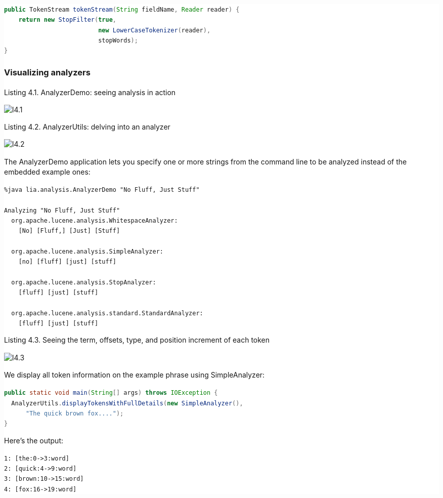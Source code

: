 ```java
public TokenStream tokenStream(String fieldName, Reader reader) {
    return new StopFilter(true,
                          new LowerCaseTokenizer(reader),
                          stopWords);
}
```

### Visualizing analyzers
Listing 4.1. AnalyzerDemo: seeing analysis in action

![l4.1](https://www.safaribooksonline.com/library/view/lucene-in-action/9781933988177/120fig01_alt.jpg)

Listing 4.2. AnalyzerUtils: delving into an analyzer

![l4.2](https://www.safaribooksonline.com/library/view/lucene-in-action/9781933988177/121fig01_alt.jpg)

The AnalyzerDemo application lets you specify one or more strings from the command line to be analyzed instead of the embedded example ones:

```
%java lia.analysis.AnalyzerDemo "No Fluff, Just Stuff"

Analyzing "No Fluff, Just Stuff"
  org.apache.lucene.analysis.WhitespaceAnalyzer:
    [No] [Fluff,] [Just] [Stuff]

  org.apache.lucene.analysis.SimpleAnalyzer:
    [no] [fluff] [just] [stuff]

  org.apache.lucene.analysis.StopAnalyzer:
    [fluff] [just] [stuff]

  org.apache.lucene.analysis.standard.StandardAnalyzer:
    [fluff] [just] [stuff]
```

Listing 4.3. Seeing the term, offsets, type, and position increment of each token

![l4.3](https://www.safaribooksonline.com/library/view/lucene-in-action/9781933988177/122fig01_alt.jpg)

We display all token information on the example phrase using SimpleAnalyzer:

```java
public static void main(String[] args) throws IOException {
  AnalyzerUtils.displayTokensWithFullDetails(new SimpleAnalyzer(),
      "The quick brown fox....");
}
```

Here’s the output:

```
1: [the:0->3:word]
2: [quick:4->9:word]
3: [brown:10->15:word]
4: [fox:16->19:word]
```
